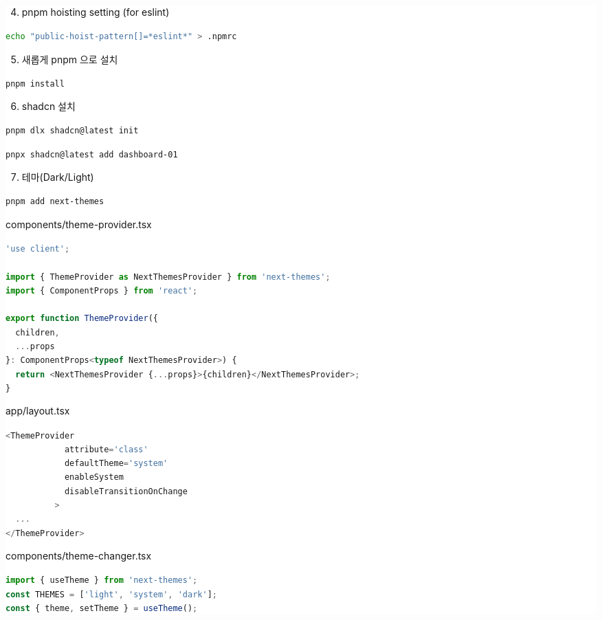 4. pnpm hoisting setting (for eslint)

```bash
echo "public-hoist-pattern[]=*eslint*" > .npmrc
```

5. 새롭게 pnpm 으로 설치
```bash
pnpm install
```

6. shadcn 설치

```bash
pnpm dlx shadcn@latest init
```

```bash 모든 컴포넌트 설치
pnpx shadcn@latest add dashboard-01
```

7. 테마(Dark/Light)
```bash
pnpm add next-themes
```

components/theme-provider.tsx

```typescript
'use client';

import { ThemeProvider as NextThemesProvider } from 'next-themes';
import { ComponentProps } from 'react';

export function ThemeProvider({
  children,
  ...props
}: ComponentProps<typeof NextThemesProvider>) {
  return <NextThemesProvider {...props}>{children}</NextThemesProvider>;
}
```

app/layout.tsx
```typescript
<ThemeProvider
            attribute='class'
            defaultTheme='system'
            enableSystem
            disableTransitionOnChange
          >
  ...
</ThemeProvider>
```

components/theme-changer.tsx

```typescript
import { useTheme } from 'next-themes';
const THEMES = ['light', 'system', 'dark'];
const { theme, setTheme } = useTheme();
```
